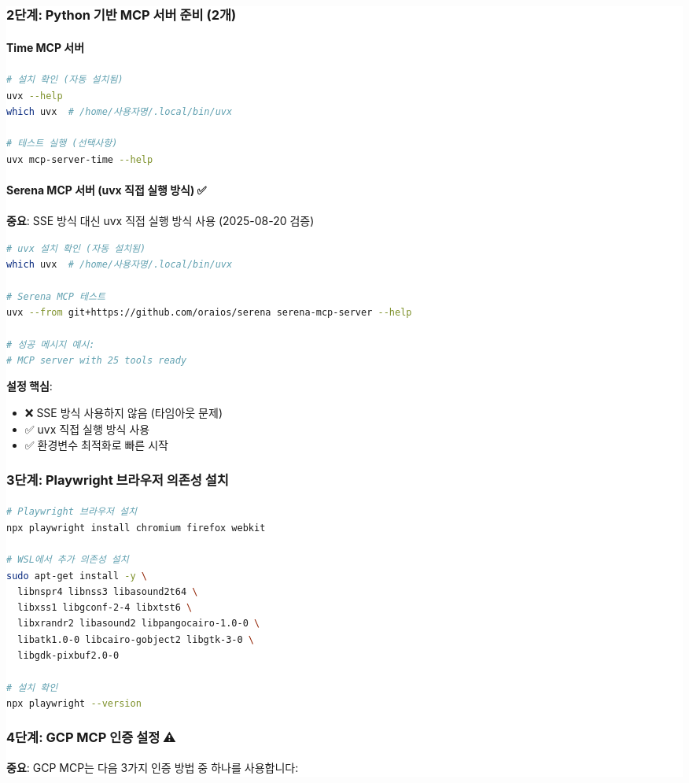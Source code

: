 ### 2단계: Python 기반 MCP 서버 준비 (2개)

#### Time MCP 서버

```bash
# 설치 확인 (자동 설치됨)
uvx --help
which uvx  # /home/사용자명/.local/bin/uvx

# 테스트 실행 (선택사항)
uvx mcp-server-time --help
```

#### Serena MCP 서버 (uvx 직접 실행 방식) ✅

**중요**: SSE 방식 대신 uvx 직접 실행 방식 사용 (2025-08-20 검증)

```bash
# uvx 설치 확인 (자동 설치됨)
which uvx  # /home/사용자명/.local/bin/uvx

# Serena MCP 테스트
uvx --from git+https://github.com/oraios/serena serena-mcp-server --help

# 성공 메시지 예시:
# MCP server with 25 tools ready
```

**설정 핵심**:
- ❌ SSE 방식 사용하지 않음 (타임아웃 문제)
- ✅ uvx 직접 실행 방식 사용
- ✅ 환경변수 최적화로 빠른 시작

### 3단계: Playwright 브라우저 의존성 설치

```bash
# Playwright 브라우저 설치
npx playwright install chromium firefox webkit

# WSL에서 추가 의존성 설치
sudo apt-get install -y \
  libnspr4 libnss3 libasound2t64 \
  libxss1 libgconf-2-4 libxtst6 \
  libxrandr2 libasound2 libpangocairo-1.0-0 \
  libatk1.0-0 libcairo-gobject2 libgtk-3-0 \
  libgdk-pixbuf2.0-0

# 설치 확인
npx playwright --version
```

### 4단계: GCP MCP 인증 설정 ⚠️

**중요**: GCP MCP는 다음 3가지 인증 방법 중 하나를 사용합니다:

